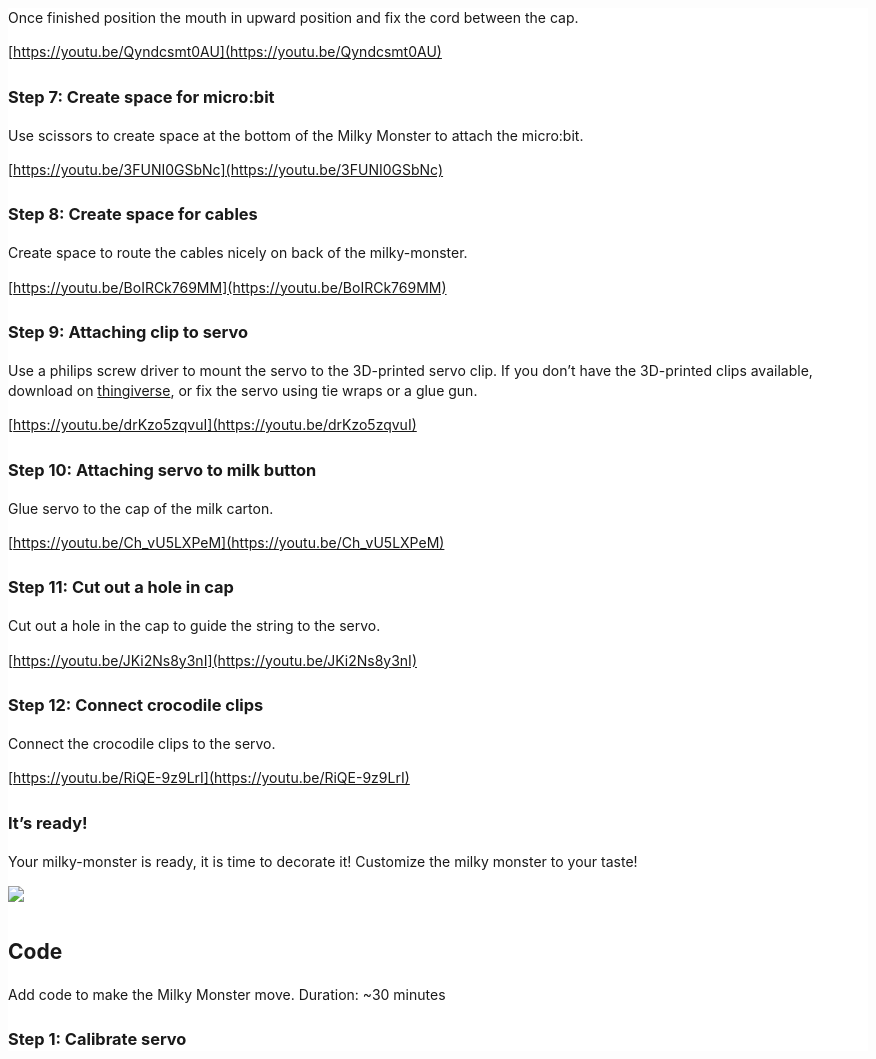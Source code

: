 Once finished position the mouth in upward position and fix the cord between the cap.

[https://youtu.be/Qyndcsmt0AU](https://youtu.be/Qyndcsmt0AU)

### Step 7: Create space for micro:bit

Use scissors to create space at the bottom of the Milky Monster to attach the micro:bit.

[https://youtu.be/3FUNI0GSbNc](https://youtu.be/3FUNI0GSbNc)

### Step 8: Create space for cables

Create space to route the cables nicely on back of the milky-monster.

[https://youtu.be/BoIRCk769MM](https://youtu.be/BoIRCk769MM)

### Step 9: Attaching clip to servo

Use a philips screw driver to mount the servo to the 3D-printed servo clip. If you don’t have the 3D-printed clips available, download on [thingiverse](https://www.thingiverse.com/thing:2185971), or fix the servo using tie wraps or a glue gun.

[https://youtu.be/drKzo5zqvuI](https://youtu.be/drKzo5zqvuI)

### Step 10: Attaching servo to milk button

Glue servo to the cap of the milk carton.

[https://youtu.be/Ch_vU5LXPeM](https://youtu.be/Ch_vU5LXPeM)

### Step 11: Cut out a hole in cap

Cut out a hole in the cap to guide the string to the servo.

[https://youtu.be/JKi2Ns8y3nI](https://youtu.be/JKi2Ns8y3nI)

### Step 12: Connect crocodile clips

Connect the crocodile clips to the servo.

[https://youtu.be/RiQE-9z9LrI](https://youtu.be/RiQE-9z9LrI)

### It’s ready!

Your milky-monster is ready, it is time to decorate it! Customize the milky monster to your taste!

![](https://i.imgur.com/BI6tpRF.png)

## Code

Add code to make the Milky Monster move.
Duration: ~30 minutes

### Step 1: Calibrate servo
